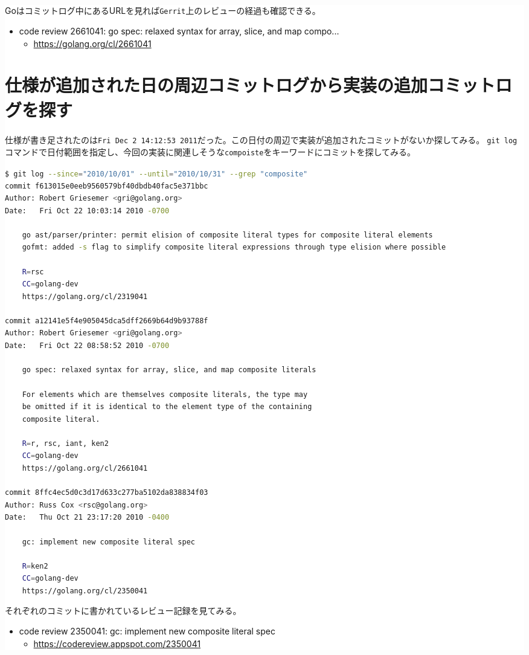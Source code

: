 Goはコミットログ中にあるURLを見れば`Gerrit`上のレビューの経過も確認できる。

- code review 2661041: go spec: relaxed syntax for array, slice, and map compo...
  - https://golang.org/cl/2661041

# 仕様が追加された日の周辺コミットログから実装の追加コミットログを探す
仕様が書き足されたのは`Fri Dec 2 14:12:53 2011`だった。この日付の周辺で実装が追加されたコミットがないか探してみる。
`git log`コマンドで日付範囲を指定し、今回の実装に関連しそうな`compoiste`をキーワードにコミットを探してみる。

```bash
$ git log --since="2010/10/01" --until="2010/10/31" --grep "composite"
commit f613015e0eeb9560579bf40dbdb40fac5e371bbc
Author: Robert Griesemer <gri@golang.org>
Date:   Fri Oct 22 10:03:14 2010 -0700

    go ast/parser/printer: permit elision of composite literal types for composite literal elements
    gofmt: added -s flag to simplify composite literal expressions through type elision where possible

    R=rsc
    CC=golang-dev
    https://golang.org/cl/2319041

commit a12141e5f4e905045dca5dff2669b64d9b93788f
Author: Robert Griesemer <gri@golang.org>
Date:   Fri Oct 22 08:58:52 2010 -0700

    go spec: relaxed syntax for array, slice, and map composite literals

    For elements which are themselves composite literals, the type may
    be omitted if it is identical to the element type of the containing
    composite literal.

    R=r, rsc, iant, ken2
    CC=golang-dev
    https://golang.org/cl/2661041

commit 8ffc4ec5d0c3d17d633c277ba5102da838834f03
Author: Russ Cox <rsc@golang.org>
Date:   Thu Oct 21 23:17:20 2010 -0400

    gc: implement new composite literal spec

    R=ken2
    CC=golang-dev
    https://golang.org/cl/2350041
```

それぞれのコミットに書かれているレビュー記録を見てみる。

- code review 2350041: gc: implement new composite literal spec
  - https://codereview.appspot.com/2350041
